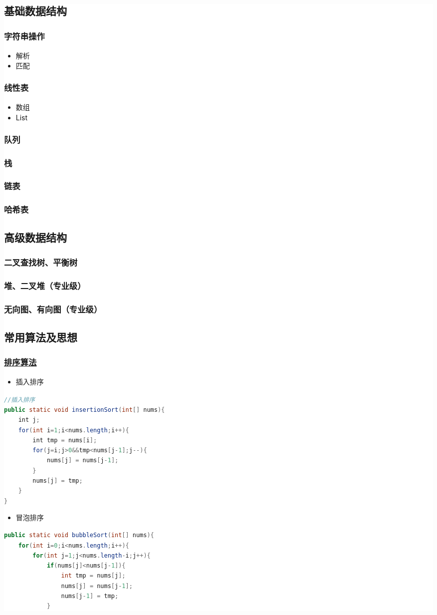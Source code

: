 ## 基础数据结构
### 字符串操作
+ 解析
+ 匹配


### 线性表
+ 数组
+ List


### 队列


### 栈


### 链表


### 哈希表


## 高级数据结构
### 二叉查找树、平衡树


### 堆、二叉堆（专业级）


### 无向图、有向图（专业级）





## 常用算法及思想
### [排序算法](https://blog.csdn.net/whut2010hj/article/details/80786831)
+ 插入排序
```java
//插入排序
public static void insertionSort(int[] nums){
    int j;
    for(int i=1;i<nums.length;i++){
        int tmp = nums[i];
        for(j=i;j>0&&tmp<nums[j-1];j--){
            nums[j] = nums[j-1];
        }
        nums[j] = tmp;
    }
}
```
+ 冒泡排序
```java
public static void bubbleSort(int[] nums){
    for(int i=0;i<nums.length;i++){
        for(int j=1;j<nums.length-i;j++){
            if(nums[j]<nums[j-1]){
                int tmp = nums[j];
                nums[j] = nums[j-1];
                nums[j-1] = tmp;
            }
```